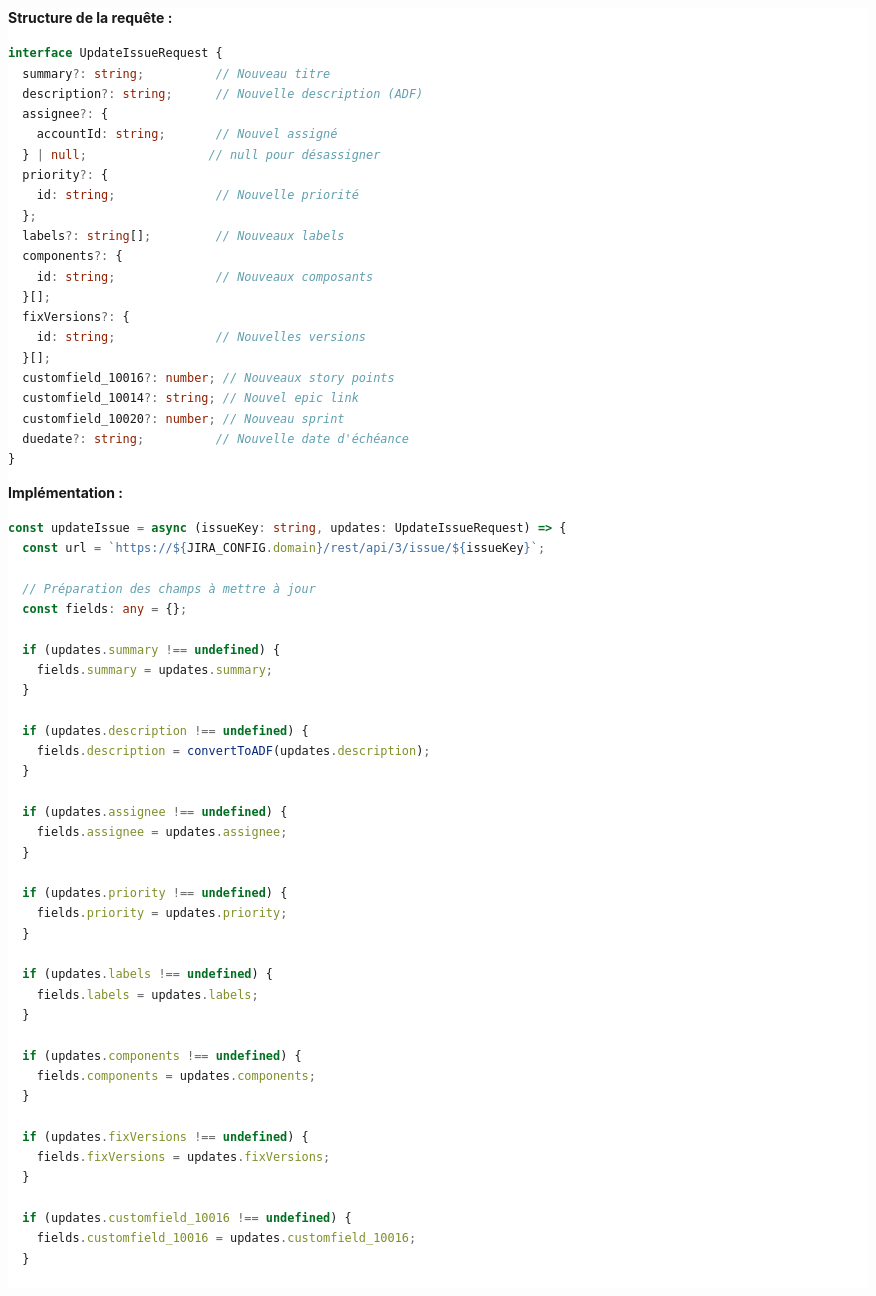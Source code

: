 **Structure de la requête :**
```typescript
interface UpdateIssueRequest {
  summary?: string;          // Nouveau titre
  description?: string;      // Nouvelle description (ADF)
  assignee?: {
    accountId: string;       // Nouvel assigné
  } | null;                 // null pour désassigner
  priority?: {
    id: string;              // Nouvelle priorité
  };
  labels?: string[];         // Nouveaux labels
  components?: {
    id: string;              // Nouveaux composants
  }[];
  fixVersions?: {
    id: string;              // Nouvelles versions
  }[];
  customfield_10016?: number; // Nouveaux story points
  customfield_10014?: string; // Nouvel epic link
  customfield_10020?: number; // Nouveau sprint
  duedate?: string;          // Nouvelle date d'échéance
}
```

**Implémentation :**
```typescript
const updateIssue = async (issueKey: string, updates: UpdateIssueRequest) => {
  const url = `https://${JIRA_CONFIG.domain}/rest/api/3/issue/${issueKey}`;
  
  // Préparation des champs à mettre à jour
  const fields: any = {};
  
  if (updates.summary !== undefined) {
    fields.summary = updates.summary;
  }
  
  if (updates.description !== undefined) {
    fields.description = convertToADF(updates.description);
  }
  
  if (updates.assignee !== undefined) {
    fields.assignee = updates.assignee;
  }
  
  if (updates.priority !== undefined) {
    fields.priority = updates.priority;
  }
  
  if (updates.labels !== undefined) {
    fields.labels = updates.labels;
  }
  
  if (updates.components !== undefined) {
    fields.components = updates.components;
  }
  
  if (updates.fixVersions !== undefined) {
    fields.fixVersions = updates.fixVersions;
  }
  
  if (updates.customfield_10016 !== undefined) {
    fields.customfield_10016 = updates.customfield_10016;
  }
  
```